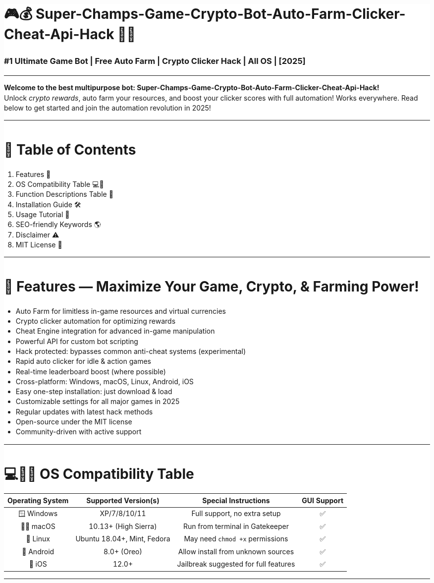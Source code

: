 # 🎮💰 Super-Champs-Game-Crypto-Bot-Auto-Farm-Clicker-Cheat-Api-Hack 🚀🤖  
### #1 Ultimate Game Bot | Free Auto Farm | Crypto Clicker Hack | All OS | [2025]  
---
**Welcome to the best multipurpose bot: Super-Champs-Game-Crypto-Bot-Auto-Farm-Clicker-Cheat-Api-Hack!**  
Unlock *crypto rewards*, auto farm your resources, and boost your clicker scores with full automation! Works everywhere. Read below to get started and join the automation revolution in 2025!

---

# 🎯 Table of Contents
1. Features 🚀
2. OS Compatibility Table 💻📱
3. Function Descriptions Table 🧠
4. Installation Guide 🛠️
5. Usage Tutorial 📖
6. SEO-friendly Keywords 🌎
7. Disclaimer ⚠️
8. MIT License 📜

---

# 🚀 Features — Maximize Your Game, Crypto, & Farming Power!
- Auto Farm for limitless in-game resources and virtual currencies
- Crypto clicker automation for optimizing rewards
- Cheat Engine integration for advanced in-game manipulation
- Powerful API for custom bot scripting
- Hack protected: bypasses common anti-cheat systems (experimental)
- Rapid auto clicker for idle & action games
- Real-time leaderboard boost (where possible)
- Cross-platform: Windows, macOS, Linux, Android, iOS
- Easy one-step installation: just download & load
- Customizable settings for all major games in 2025
- Regular updates with latest hack methods
- Open-source under the MIT license
- Community-driven with active support

---

# 💻🧑‍💻 OS Compatibility Table  

| Operating System   | Supported Version(s)  | Special Instructions               | GUI Support |
|:------------------:|:--------------------:|:----------------------------------:|:-----------:|
| 🪟 Windows         | XP/7/8/10/11         | Full support, no extra setup       | ✅          |
| 🧑‍💻 macOS         | 10.13+ (High Sierra) | Run from terminal in Gatekeeper    | ✅          |
| 🐧 Linux           | Ubuntu 18.04+, Mint, Fedora | May need `chmod +x` permissions | ✅          |
| 🤖 Android         | 8.0+ (Oreo)          | Allow install from unknown sources | ✅          |
| 🍏 iOS             | 12.0+                | Jailbreak suggested for full features | ✅      |

---